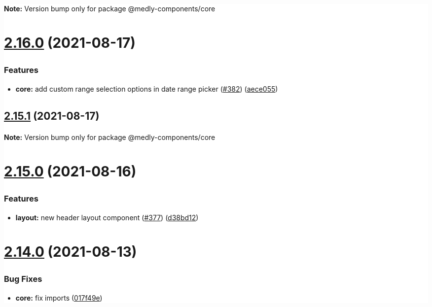 **Note:** Version bump only for package @medly-components/core





# [2.16.0](https://github.com/medly/medly-components/compare/@medly-components/core@2.15.1...@medly-components/core@2.16.0) (2021-08-17)


### Features

* **core:** add custom range selection options in date range picker ([#382](https://github.com/medly/medly-components/issues/382)) ([aece055](https://github.com/medly/medly-components/commit/aece0558151c1c194152e34cd0103887bf4c33e6))





## [2.15.1](https://github.com/medly/medly-components/compare/@medly-components/core@2.15.0...@medly-components/core@2.15.1) (2021-08-17)

**Note:** Version bump only for package @medly-components/core





# [2.15.0](https://github.com/medly/medly-components/compare/@medly-components/core@2.14.0...@medly-components/core@2.15.0) (2021-08-16)


### Features

* **layout:** new header layout component ([#377](https://github.com/medly/medly-components/issues/377)) ([d38bd12](https://github.com/medly/medly-components/commit/d38bd12b5f903e9ee29d61b812afc8c17dc617d3))





# [2.14.0](https://github.com/medly/medly-components/compare/@medly-components/core@2.13.1...@medly-components/core@2.14.0) (2021-08-13)


### Bug Fixes

* **core:** fix imports ([017f49e](https://github.com/medly/medly-components/commit/017f49e15708c4903134eb418725015656b18c48))

